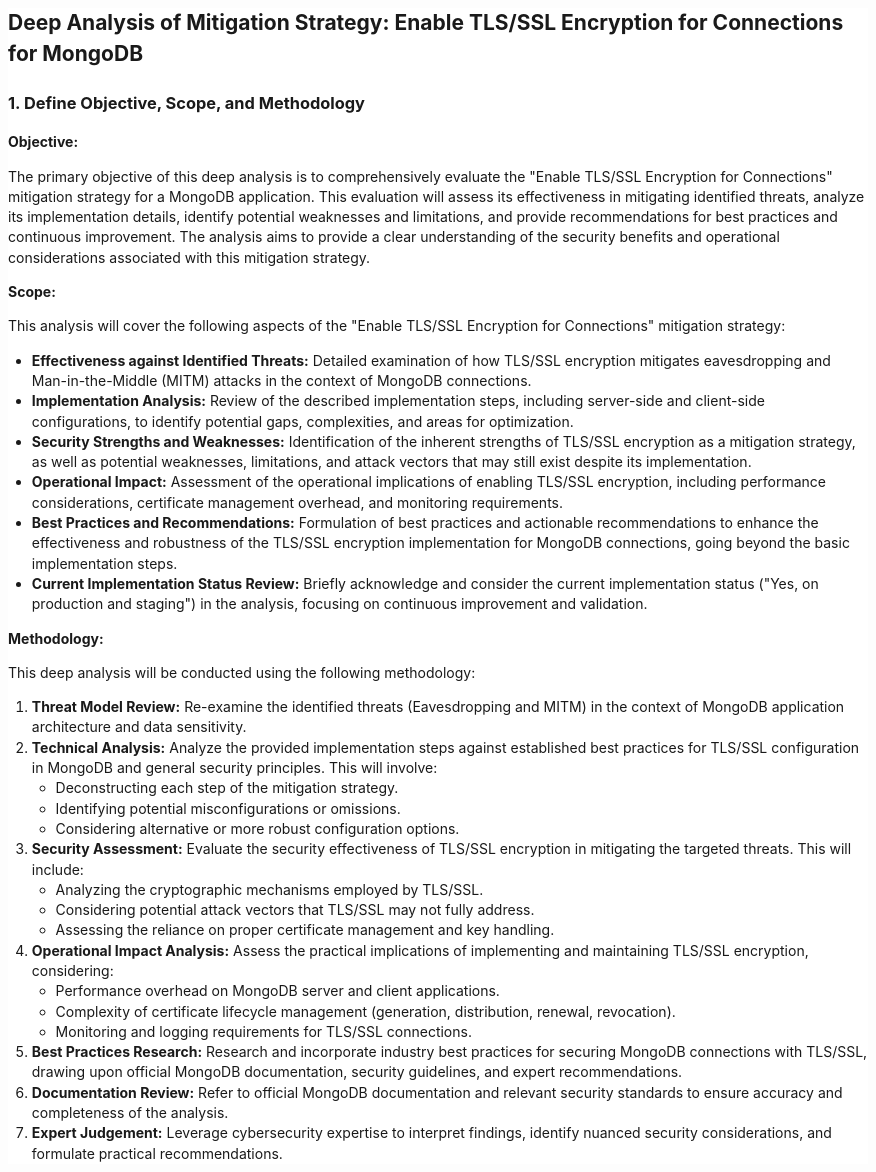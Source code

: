 ## Deep Analysis of Mitigation Strategy: Enable TLS/SSL Encryption for Connections for MongoDB

### 1. Define Objective, Scope, and Methodology

**Objective:**

The primary objective of this deep analysis is to comprehensively evaluate the "Enable TLS/SSL Encryption for Connections" mitigation strategy for a MongoDB application. This evaluation will assess its effectiveness in mitigating identified threats, analyze its implementation details, identify potential weaknesses and limitations, and provide recommendations for best practices and continuous improvement.  The analysis aims to provide a clear understanding of the security benefits and operational considerations associated with this mitigation strategy.

**Scope:**

This analysis will cover the following aspects of the "Enable TLS/SSL Encryption for Connections" mitigation strategy:

*   **Effectiveness against Identified Threats:**  Detailed examination of how TLS/SSL encryption mitigates eavesdropping and Man-in-the-Middle (MITM) attacks in the context of MongoDB connections.
*   **Implementation Analysis:**  Review of the described implementation steps, including server-side and client-side configurations, to identify potential gaps, complexities, and areas for optimization.
*   **Security Strengths and Weaknesses:**  Identification of the inherent strengths of TLS/SSL encryption as a mitigation strategy, as well as potential weaknesses, limitations, and attack vectors that may still exist despite its implementation.
*   **Operational Impact:**  Assessment of the operational implications of enabling TLS/SSL encryption, including performance considerations, certificate management overhead, and monitoring requirements.
*   **Best Practices and Recommendations:**  Formulation of best practices and actionable recommendations to enhance the effectiveness and robustness of the TLS/SSL encryption implementation for MongoDB connections, going beyond the basic implementation steps.
*   **Current Implementation Status Review:**  Briefly acknowledge and consider the current implementation status ("Yes, on production and staging") in the analysis, focusing on continuous improvement and validation.

**Methodology:**

This deep analysis will be conducted using the following methodology:

1.  **Threat Model Review:** Re-examine the identified threats (Eavesdropping and MITM) in the context of MongoDB application architecture and data sensitivity.
2.  **Technical Analysis:**  Analyze the provided implementation steps against established best practices for TLS/SSL configuration in MongoDB and general security principles. This will involve:
    *   Deconstructing each step of the mitigation strategy.
    *   Identifying potential misconfigurations or omissions.
    *   Considering alternative or more robust configuration options.
3.  **Security Assessment:** Evaluate the security effectiveness of TLS/SSL encryption in mitigating the targeted threats. This will include:
    *   Analyzing the cryptographic mechanisms employed by TLS/SSL.
    *   Considering potential attack vectors that TLS/SSL may not fully address.
    *   Assessing the reliance on proper certificate management and key handling.
4.  **Operational Impact Analysis:**  Assess the practical implications of implementing and maintaining TLS/SSL encryption, considering:
    *   Performance overhead on MongoDB server and client applications.
    *   Complexity of certificate lifecycle management (generation, distribution, renewal, revocation).
    *   Monitoring and logging requirements for TLS/SSL connections.
5.  **Best Practices Research:**  Research and incorporate industry best practices for securing MongoDB connections with TLS/SSL, drawing upon official MongoDB documentation, security guidelines, and expert recommendations.
6.  **Documentation Review:**  Refer to official MongoDB documentation and relevant security standards to ensure accuracy and completeness of the analysis.
7.  **Expert Judgement:** Leverage cybersecurity expertise to interpret findings, identify nuanced security considerations, and formulate practical recommendations.
